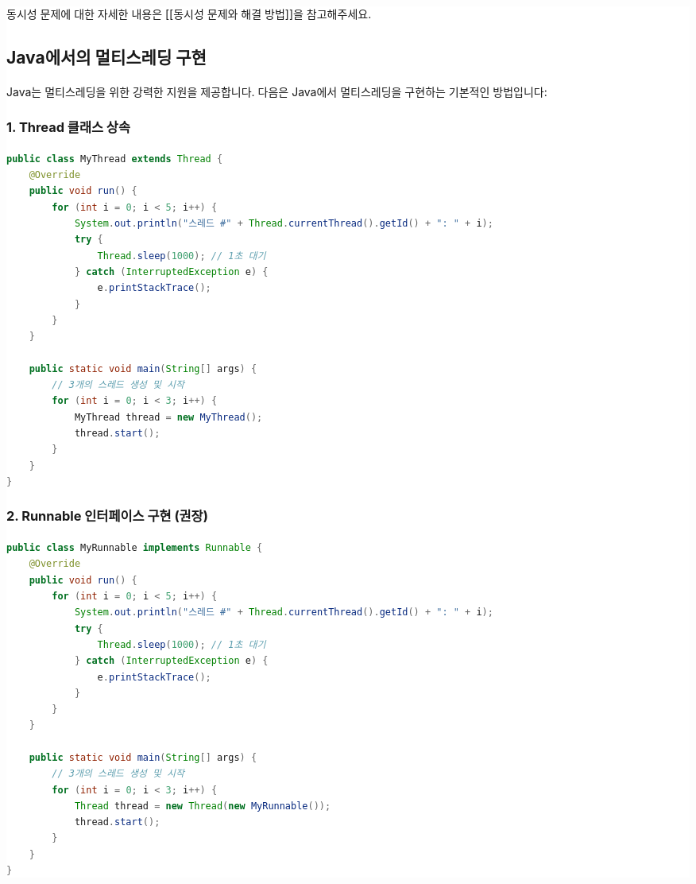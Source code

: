 동시성 문제에 대한 자세한 내용은 [[동시성 문제와 해결 방법]]을 참고해주세요.

## Java에서의 멀티스레딩 구현

Java는 멀티스레딩을 위한 강력한 지원을 제공합니다. 다음은 Java에서 멀티스레딩을 구현하는 기본적인 방법입니다:

### 1. Thread 클래스 상속

```java
public class MyThread extends Thread {
    @Override
    public void run() {
        for (int i = 0; i < 5; i++) {
            System.out.println("스레드 #" + Thread.currentThread().getId() + ": " + i);
            try {
                Thread.sleep(1000); // 1초 대기
            } catch (InterruptedException e) {
                e.printStackTrace();
            }
        }
    }
    
    public static void main(String[] args) {
        // 3개의 스레드 생성 및 시작
        for (int i = 0; i < 3; i++) {
            MyThread thread = new MyThread();
            thread.start();
        }
    }
}
```

### 2. Runnable 인터페이스 구현 (권장)

```java
public class MyRunnable implements Runnable {
    @Override
    public void run() {
        for (int i = 0; i < 5; i++) {
            System.out.println("스레드 #" + Thread.currentThread().getId() + ": " + i);
            try {
                Thread.sleep(1000); // 1초 대기
            } catch (InterruptedException e) {
                e.printStackTrace();
            }
        }
    }
    
    public static void main(String[] args) {
        // 3개의 스레드 생성 및 시작
        for (int i = 0; i < 3; i++) {
            Thread thread = new Thread(new MyRunnable());
            thread.start();
        }
    }
}
```
